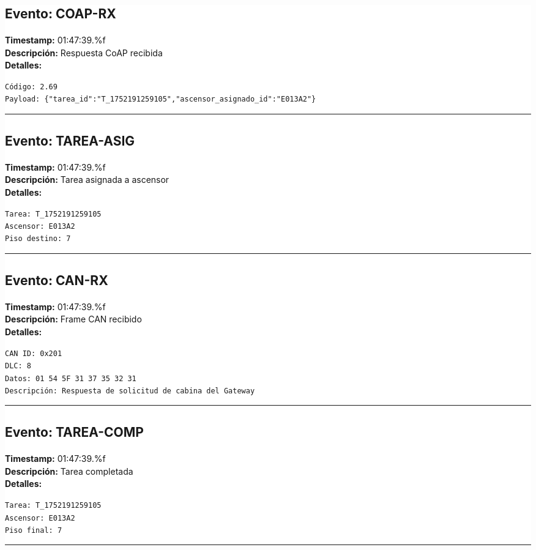 
## Evento: COAP-RX

**Timestamp:** 01:47:39.%f  
**Descripción:** Respuesta CoAP recibida  
**Detalles:**

```
Código: 2.69
Payload: {"tarea_id":"T_1752191259105","ascensor_asignado_id":"E013A2"}
```

---

## Evento: TAREA-ASIG

**Timestamp:** 01:47:39.%f  
**Descripción:** Tarea asignada a ascensor  
**Detalles:**

```
Tarea: T_1752191259105
Ascensor: E013A2
Piso destino: 7
```

---

## Evento: CAN-RX

**Timestamp:** 01:47:39.%f  
**Descripción:** Frame CAN recibido  
**Detalles:**

```
CAN ID: 0x201
DLC: 8
Datos: 01 54 5F 31 37 35 32 31 
Descripción: Respuesta de solicitud de cabina del Gateway
```

---

## Evento: TAREA-COMP

**Timestamp:** 01:47:39.%f  
**Descripción:** Tarea completada  
**Detalles:**

```
Tarea: T_1752191259105
Ascensor: E013A2
Piso final: 7
```

---